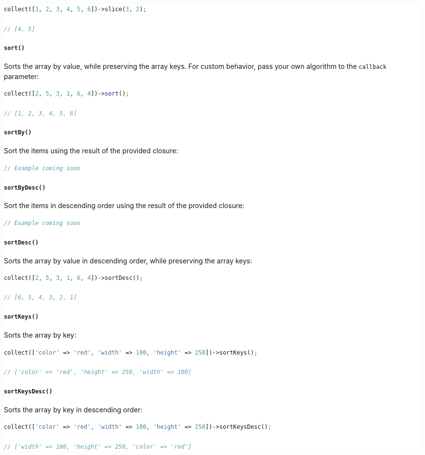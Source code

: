 ```php
collect([1, 2, 3, 4, 5, 6])->slice(3, 2);

// [4, 5]
```

#### `sort()`

Sorts the array by value, while preserving the array keys. For custom behavior, pass your own algorithm to the `callback` parameter:

```php
collect([2, 5, 3, 1, 6, 4])->sort();

// [1, 2, 3, 4, 5, 6]
```

#### `sortBy()`

Sort the items using the result of the provided closure:

```php
// Example coming soon
```

#### `sortByDesc()`

Sort the items in descending order using the result of the provided closure:

```php
// Example coming soon
```

#### `sortDesc()`

Sorts the array by value in descending order, while preserving the array keys:

```php
collect([2, 5, 3, 1, 6, 4])->sortDesc();

// [6, 5, 4, 3, 2, 1]
```

#### `sortKeys()`

Sorts the array by key:

```php
collect(['color' => 'red', 'width' => 100, 'height' => 250])->sortKeys();

// ['color' => 'red', 'height' => 250, 'width' => 100]
```

#### `sortKeysDesc()`

Sorts the array by key in descending order:

```php
collect(['color' => 'red', 'width' => 100, 'height' => 250])->sortKeysDesc();

// ['width' => 100, 'height' => 250, 'color' => 'red']
```
